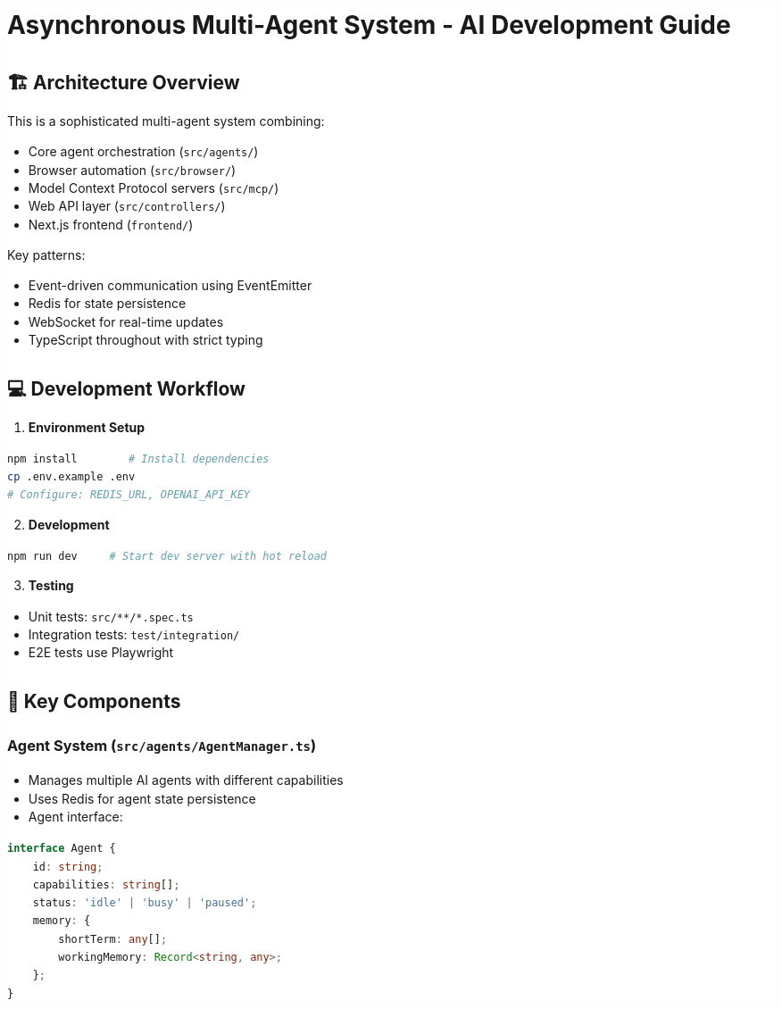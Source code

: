 # Asynchronous Multi-Agent System - AI Development Guide

## 🏗️ Architecture Overview

This is a sophisticated multi-agent system combining:
- Core agent orchestration (`src/agents/`)
- Browser automation (`src/browser/`)
- Model Context Protocol servers (`src/mcp/`)
- Web API layer (`src/controllers/`)
- Next.js frontend (`frontend/`)

Key patterns:
- Event-driven communication using EventEmitter
- Redis for state persistence
- WebSocket for real-time updates
- TypeScript throughout with strict typing

## 💻 Development Workflow

1. **Environment Setup**
```bash
npm install        # Install dependencies
cp .env.example .env
# Configure: REDIS_URL, OPENAI_API_KEY
```

2. **Development**
```bash
npm run dev     # Start dev server with hot reload
```

3. **Testing**
- Unit tests: `src/**/*.spec.ts`
- Integration tests: `test/integration/`
- E2E tests use Playwright

## 🔑 Key Components

### Agent System (`src/agents/AgentManager.ts`)
- Manages multiple AI agents with different capabilities
- Uses Redis for agent state persistence
- Agent interface:
```typescript
interface Agent {
    id: string;
    capabilities: string[];
    status: 'idle' | 'busy' | 'paused';
    memory: {
        shortTerm: any[];
        workingMemory: Record<string, any>;
    };
}
```
